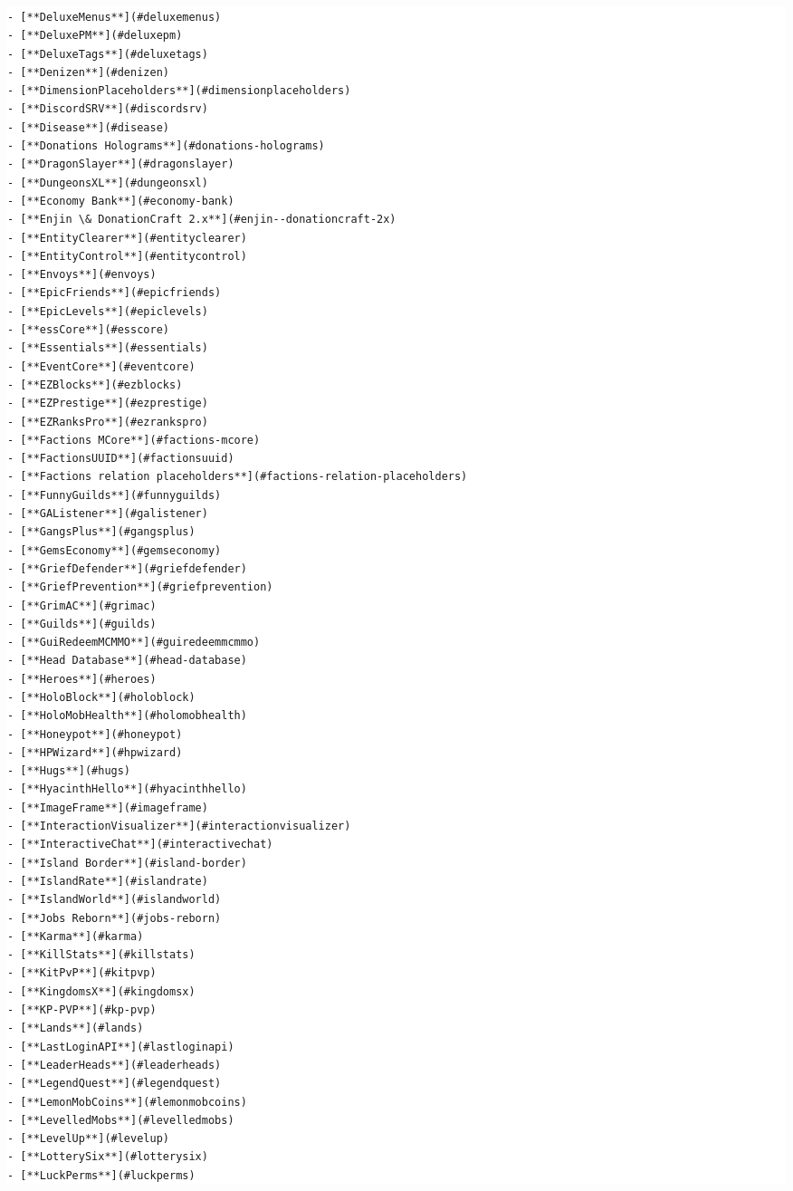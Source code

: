     - [**DeluxeMenus**](#deluxemenus)
    - [**DeluxePM**](#deluxepm)
    - [**DeluxeTags**](#deluxetags)
    - [**Denizen**](#denizen)
    - [**DimensionPlaceholders**](#dimensionplaceholders)
    - [**DiscordSRV**](#discordsrv)
    - [**Disease**](#disease)
    - [**Donations Holograms**](#donations-holograms)
    - [**DragonSlayer**](#dragonslayer)
    - [**DungeonsXL**](#dungeonsxl)
    - [**Economy Bank**](#economy-bank)
    - [**Enjin \& DonationCraft 2.x**](#enjin--donationcraft-2x)
    - [**EntityClearer**](#entityclearer)
    - [**EntityControl**](#entitycontrol)
    - [**Envoys**](#envoys)
    - [**EpicFriends**](#epicfriends)
    - [**EpicLevels**](#epiclevels)
    - [**essCore**](#esscore)
    - [**Essentials**](#essentials)
    - [**EventCore**](#eventcore)
    - [**EZBlocks**](#ezblocks)
    - [**EZPrestige**](#ezprestige)
    - [**EZRanksPro**](#ezrankspro)
    - [**Factions MCore**](#factions-mcore)
    - [**FactionsUUID**](#factionsuuid)
    - [**Factions relation placeholders**](#factions-relation-placeholders)
    - [**FunnyGuilds**](#funnyguilds)
    - [**GAListener**](#galistener)
    - [**GangsPlus**](#gangsplus)
    - [**GemsEconomy**](#gemseconomy)
    - [**GriefDefender**](#griefdefender)
    - [**GriefPrevention**](#griefprevention)
    - [**GrimAC**](#grimac)
    - [**Guilds**](#guilds)
    - [**GuiRedeemMCMMO**](#guiredeemmcmmo)
    - [**Head Database**](#head-database)
    - [**Heroes**](#heroes)
    - [**HoloBlock**](#holoblock)
    - [**HoloMobHealth**](#holomobhealth)
    - [**Honeypot**](#honeypot)
    - [**HPWizard**](#hpwizard)
    - [**Hugs**](#hugs)
    - [**HyacinthHello**](#hyacinthhello)
    - [**ImageFrame**](#imageframe)
    - [**InteractionVisualizer**](#interactionvisualizer)
    - [**InteractiveChat**](#interactivechat)
    - [**Island Border**](#island-border)
    - [**IslandRate**](#islandrate)
    - [**IslandWorld**](#islandworld)
    - [**Jobs Reborn**](#jobs-reborn)
    - [**Karma**](#karma)
    - [**KillStats**](#killstats)
    - [**KitPvP**](#kitpvp)
    - [**KingdomsX**](#kingdomsx)
    - [**KP-PVP**](#kp-pvp)
    - [**Lands**](#lands)
    - [**LastLoginAPI**](#lastloginapi)
    - [**LeaderHeads**](#leaderheads)
    - [**LegendQuest**](#legendquest)
    - [**LemonMobCoins**](#lemonmobcoins)
    - [**LevelledMobs**](#levelledmobs)
    - [**LevelUp**](#levelup)
    - [**LotterySix**](#lotterysix)
    - [**LuckPerms**](#luckperms)